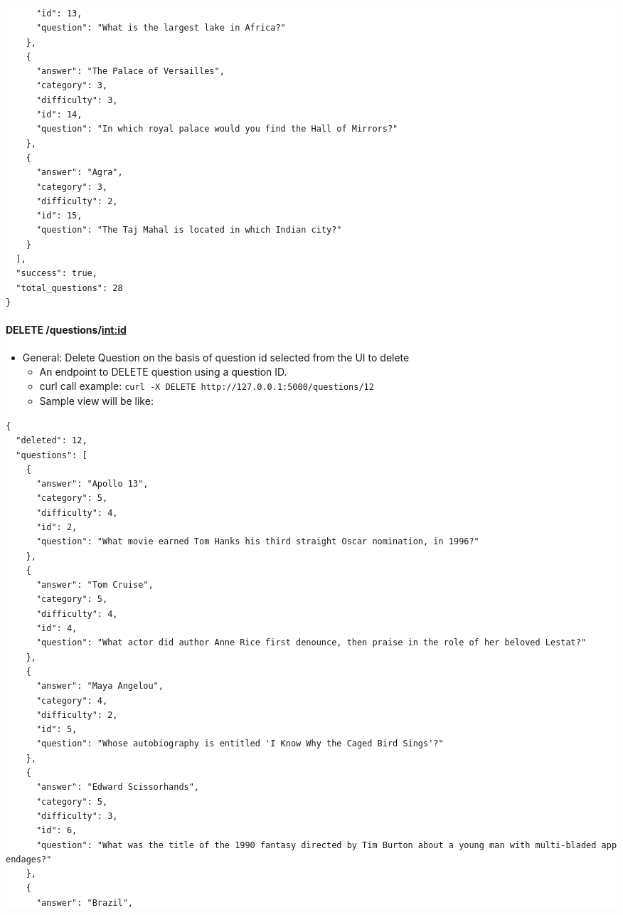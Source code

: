 ```
      "id": 13, 
      "question": "What is the largest lake in Africa?"
    }, 
    {
      "answer": "The Palace of Versailles", 
      "category": 3, 
      "difficulty": 3, 
      "id": 14, 
      "question": "In which royal palace would you find the Hall of Mirrors?"
    }, 
    {
      "answer": "Agra", 
      "category": 3, 
      "difficulty": 2, 
      "id": 15, 
      "question": "The Taj Mahal is located in which Indian city?"
    }
  ], 
  "success": true, 
  "total_questions": 28
}
```
#### DELETE /questions/<int:id>
- General: Delete Question on the basis of question id selected from the UI to delete
    - An endpoint to DELETE question using a question ID.  
    - curl call example: `curl -X DELETE http://127.0.0.1:5000/questions/12`
    - Sample view will be like:
```
{
  "deleted": 12,
  "questions": [
    {
      "answer": "Apollo 13",
      "category": 5,
      "difficulty": 4,
      "id": 2,
      "question": "What movie earned Tom Hanks his third straight Oscar nomination, in 1996?"
    },
    {
      "answer": "Tom Cruise",
      "category": 5,
      "difficulty": 4,
      "id": 4,
      "question": "What actor did author Anne Rice first denounce, then praise in the role of her beloved Lestat?"
    },
    {
      "answer": "Maya Angelou",
      "category": 4,
      "difficulty": 2,
      "id": 5,
      "question": "Whose autobiography is entitled 'I Know Why the Caged Bird Sings'?"
    },
    {
      "answer": "Edward Scissorhands",
      "category": 5,
      "difficulty": 3,
      "id": 6,
      "question": "What was the title of the 1990 fantasy directed by Tim Burton about a young man with multi-bladed appendages?"
    },
    {
      "answer": "Brazil",
```
